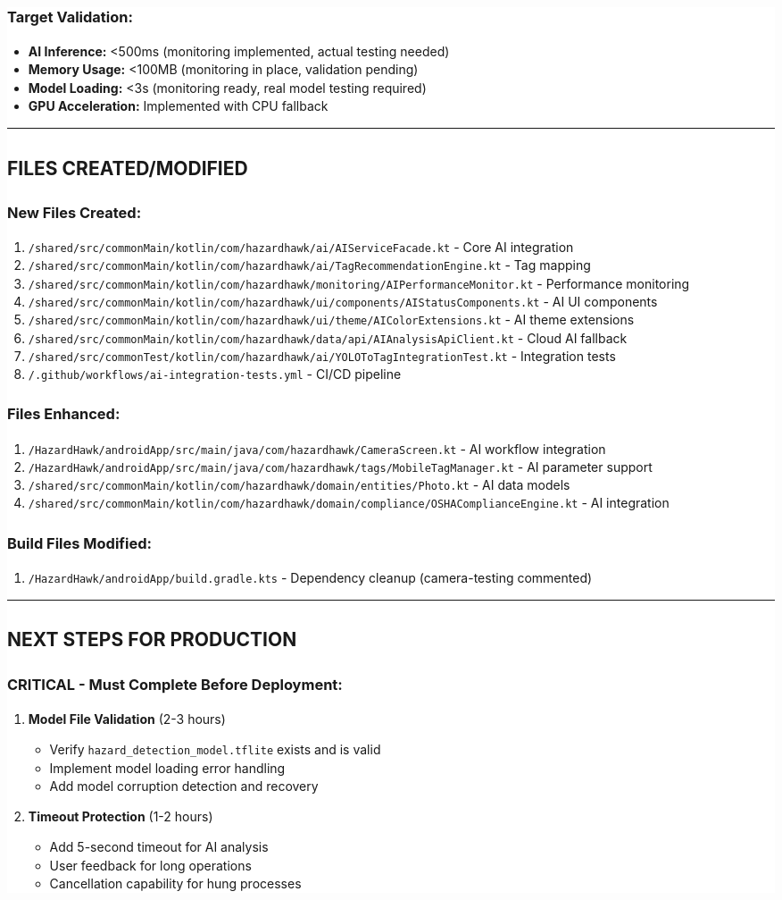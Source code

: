 ### Target Validation:
- **AI Inference:** <500ms (monitoring implemented, actual testing needed)
- **Memory Usage:** <100MB (monitoring in place, validation pending)  
- **Model Loading:** <3s (monitoring ready, real model testing required)
- **GPU Acceleration:** Implemented with CPU fallback

---

## FILES CREATED/MODIFIED

### New Files Created:
1. `/shared/src/commonMain/kotlin/com/hazardhawk/ai/AIServiceFacade.kt` - Core AI integration
2. `/shared/src/commonMain/kotlin/com/hazardhawk/ai/TagRecommendationEngine.kt` - Tag mapping
3. `/shared/src/commonMain/kotlin/com/hazardhawk/monitoring/AIPerformanceMonitor.kt` - Performance monitoring
4. `/shared/src/commonMain/kotlin/com/hazardhawk/ui/components/AIStatusComponents.kt` - AI UI components
5. `/shared/src/commonMain/kotlin/com/hazardhawk/ui/theme/AIColorExtensions.kt` - AI theme extensions
6. `/shared/src/commonMain/kotlin/com/hazardhawk/data/api/AIAnalysisApiClient.kt` - Cloud AI fallback
7. `/shared/src/commonTest/kotlin/com/hazardhawk/ai/YOLOToTagIntegrationTest.kt` - Integration tests
8. `/.github/workflows/ai-integration-tests.yml` - CI/CD pipeline

### Files Enhanced:
1. `/HazardHawk/androidApp/src/main/java/com/hazardhawk/CameraScreen.kt` - AI workflow integration
2. `/HazardHawk/androidApp/src/main/java/com/hazardhawk/tags/MobileTagManager.kt` - AI parameter support
3. `/shared/src/commonMain/kotlin/com/hazardhawk/domain/entities/Photo.kt` - AI data models
4. `/shared/src/commonMain/kotlin/com/hazardhawk/domain/compliance/OSHAComplianceEngine.kt` - AI integration

### Build Files Modified:
1. `/HazardHawk/androidApp/build.gradle.kts` - Dependency cleanup (camera-testing commented)

---

## NEXT STEPS FOR PRODUCTION

### CRITICAL - Must Complete Before Deployment:

1. **Model File Validation** (2-3 hours)
   - Verify `hazard_detection_model.tflite` exists and is valid
   - Implement model loading error handling
   - Add model corruption detection and recovery

2. **Timeout Protection** (1-2 hours)  
   - Add 5-second timeout for AI analysis
   - User feedback for long operations
   - Cancellation capability for hung processes
